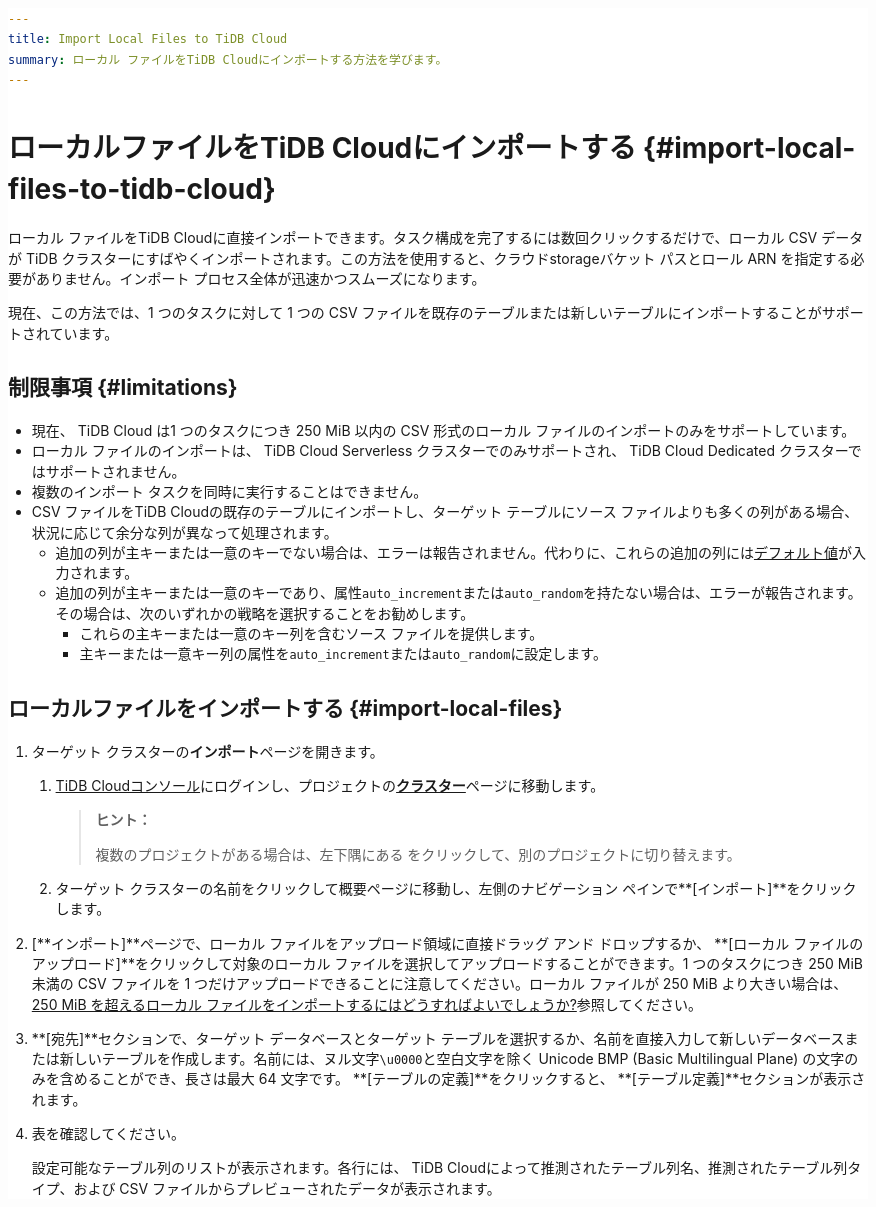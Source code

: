 ```yaml
---
title: Import Local Files to TiDB Cloud
summary: ローカル ファイルをTiDB Cloudにインポートする方法を学びます。
---
```


# ローカルファイルをTiDB Cloudにインポートする {#import-local-files-to-tidb-cloud}

ローカル ファイルをTiDB Cloudに直接インポートできます。タスク構成を完了するには数回クリックするだけで、ローカル CSV データが TiDB クラスターにすばやくインポートされます。この方法を使用すると、クラウドstorageバケット パスとロール ARN を指定する必要がありません。インポート プロセス全体が迅速かつスムーズになります。

現在、この方法では、1 つのタスクに対して 1 つの CSV ファイルを既存のテーブルまたは新しいテーブルにインポートすることがサポートされています。

## 制限事項 {#limitations}

-   現在、 TiDB Cloud は1 つのタスクにつき 250 MiB 以内の CSV 形式のローカル ファイルのインポートのみをサポートしています。
-   ローカル ファイルのインポートは、 TiDB Cloud Serverless クラスターでのみサポートされ、 TiDB Cloud Dedicated クラスターではサポートされません。
-   複数のインポート タスクを同時に実行することはできません。
-   CSV ファイルをTiDB Cloudの既存のテーブルにインポートし、ターゲット テーブルにソース ファイルよりも多くの列がある場合、状況に応じて余分な列が異なって処理されます。
    -   追加の列が主キーまたは一意のキーでない場合は、エラーは報告されません。代わりに、これらの追加の列には[デフォルト値](/data-type-default-values.md)が入力されます。
    -   追加の列が主キーまたは一意のキーであり、属性`auto_increment`または`auto_random`を持たない場合は、エラーが報告されます。その場合は、次のいずれかの戦略を選択することをお勧めします。
        -   これらの主キーまたは一意のキー列を含むソース ファイルを提供します。
        -   主キーまたは一意キー列の属性を`auto_increment`または`auto_random`に設定します。

## ローカルファイルをインポートする {#import-local-files}

1.  ターゲット クラスターの**インポート**ページを開きます。

    1.  [TiDB Cloudコンソール](https://tidbcloud.com/)にログインし、プロジェクトの[**クラスター**](https://tidbcloud.com/console/clusters)ページに移動します。

        > **ヒント：**
        >
        > 複数のプロジェクトがある場合は、<mdsvgicon name="icon-left-projects">左下隅にある をクリックして、別のプロジェクトに切り替えます。</mdsvgicon>

    2.  ターゲット クラスターの名前をクリックして概要ページに移動し、左側のナビゲーション ペインで**[インポート]**をクリックします。

2.  [**インポート]**ページで、ローカル ファイルをアップロード領域に直接ドラッグ アンド ドロップするか、 **[ローカル ファイルのアップロード]**をクリックして対象のローカル ファイルを選択してアップロードすることができます。1 つのタスクにつき 250 MiB 未満の CSV ファイルを 1 つだけアップロードできることに注意してください。ローカル ファイルが 250 MiB より大きい場合は、 [250 MiB を超えるローカル ファイルをインポートするにはどうすればよいでしょうか?](#how-to-import-a-local-file-larger-than-250-mib)参照してください。

3.  **[宛先]**セクションで、ターゲット データベースとターゲット テーブルを選択するか、名前を直接入力して新しいデータベースまたは新しいテーブルを作成します。名前には、ヌル文字`\u0000`と空白文字を除く Unicode BMP (Basic Multilingual Plane) の文字のみを含めることができ、長さは最大 64 文字です。 **[テーブルの定義]**をクリックすると、 **[テーブル定義]**セクションが表示されます。

4.  表を確認してください。

    設定可能なテーブル列のリストが表示されます。各行には、 TiDB Cloudによって推測されたテーブル列名、推測されたテーブル列タイプ、および CSV ファイルからプレビューされたデータが表示されます。
